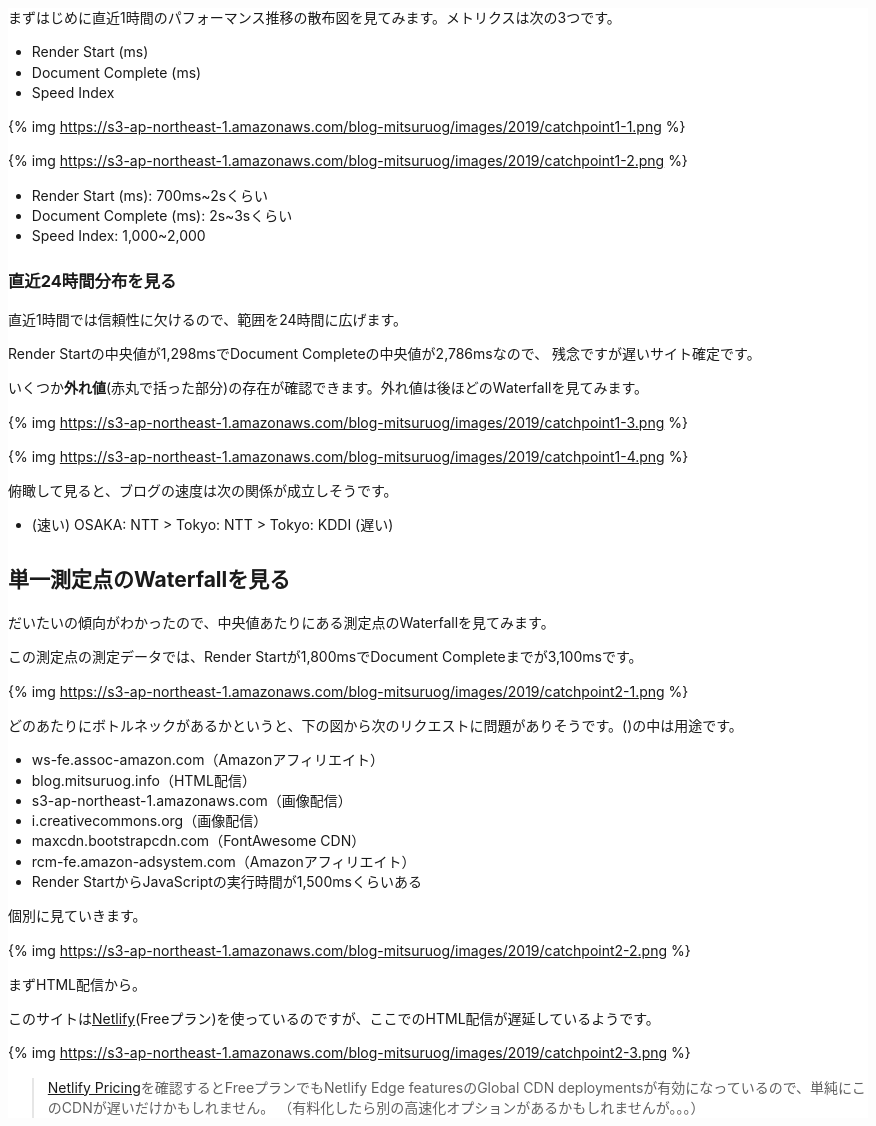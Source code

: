 まずはじめに直近1時間のパフォーマンス推移の散布図を見てみます。メトリクスは次の3つです。

- Render Start (ms)
- Document Complete (ms)
- Speed Index

{% img https://s3-ap-northeast-1.amazonaws.com/blog-mitsuruog/images/2019/catchpoint1-1.png %}

{% img https://s3-ap-northeast-1.amazonaws.com/blog-mitsuruog/images/2019/catchpoint1-2.png %}

- Render Start (ms): 700ms~2sくらい
- Document Complete (ms): 2s~3sくらい
- Speed Index: 1,000~2,000

### 直近24時間分布を見る

直近1時間では信頼性に欠けるので、範囲を24時間に広げます。

Render Startの中央値が1,298msでDocument Completeの中央値が2,786msなので、
残念ですが遅いサイト確定です。

いくつか**外れ値**(赤丸で括った部分)の存在が確認できます。外れ値は後ほどのWaterfallを見てみます。

{% img https://s3-ap-northeast-1.amazonaws.com/blog-mitsuruog/images/2019/catchpoint1-3.png %}

{% img https://s3-ap-northeast-1.amazonaws.com/blog-mitsuruog/images/2019/catchpoint1-4.png %}

俯瞰して見ると、ブログの速度は次の関係が成立しそうです。

- (速い) OSAKA: NTT > Tokyo: NTT > Tokyo: KDDI (遅い)
 
## 単一測定点のWaterfallを見る

だいたいの傾向がわかったので、中央値あたりにある測定点のWaterfallを見てみます。

この測定点の測定データでは、Render Startが1,800msでDocument Completeまでが3,100msです。

{% img https://s3-ap-northeast-1.amazonaws.com/blog-mitsuruog/images/2019/catchpoint2-1.png %}

どのあたりにボトルネックがあるかというと、下の図から次のリクエストに問題がありそうです。()の中は用途です。

- ws-fe.assoc-amazon.com（Amazonアフィリエイト）
- blog.mitsuruog.info（HTML配信）
- s3-ap-northeast-1.amazonaws.com（画像配信）
- i.creativecommons.org（画像配信）
- maxcdn.bootstrapcdn.com（FontAwesome CDN）
- rcm-fe.amazon-adsystem.com（Amazonアフィリエイト）
- Render StartからJavaScriptの実行時間が1,500msくらいある

個別に見ていきます。

{% img https://s3-ap-northeast-1.amazonaws.com/blog-mitsuruog/images/2019/catchpoint2-2.png %}

まずHTML配信から。

このサイトは[Netlify](https://www.netlify.com)(Freeプラン)を使っているのですが、ここでのHTML配信が遅延しているようです。

{% img https://s3-ap-northeast-1.amazonaws.com/blog-mitsuruog/images/2019/catchpoint2-3.png %}

 > [Netlify Pricing](https://www.netlify.com/pricing/)を確認するとFreeプランでもNetlify Edge featuresのGlobal CDN deploymentsが有効になっているので、単純にこのCDNが遅いだけかもしれません。
（有料化したら別の高速化オプションがあるかもしれませんが。。。）
